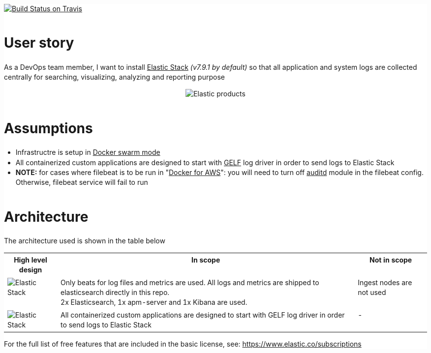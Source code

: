 [![Build Status on Travis](https://travis-ci.org/shazChaudhry/docker-elastic.svg?branch=server.basePath "CI build status on Travis")](https://travis-ci.org/shazChaudhry/docker-elastic)

# User story
As a DevOps team member, I want to install [Elastic Stack](https://www.elastic.co/products) _(v7.9.1 by default)_ so that all application and system logs are collected centrally for searching, visualizing, analyzing and reporting purpose

<p align="center">
  <img src="./pics/elastic-products.PNG" alt="Elastic products" style="width: 400px;"/>
</p>

# Assumptions
* Infrastructre is setup in [Docker swarm mode](https://docs.docker.com/engine/swarm/)
* All containerized custom applications are designed to start with [GELF](http://docs.graylog.org/en/2.2/pages/gelf.html) log driver in order to send logs to Elastic Stack
* **NOTE:** for cases where filebeat is to be run in "[Docker for AWS](https://docs.docker.com/docker-for-aws/)": you will need to turn off [auditd](./elk/beats/filebeat/config/filebeat.yml) module in the filebeat config. Otherwise, filebeat service will fail to run

# Architecture
The architecture used is shown in the table below
<table>
  <tr>
    <th>High level design</th>
    <th>In scope</th>
    <th>Not in scope</th>
  </tr>
  <tr>
    <td><img src="./pics/elastic-stack-arch.png" alt="Elastic Stack" style="width: 400px;"/></td>
    <td>
      Only beats for log files and metrics are used. All logs and metrics are shipped to elasticsearch directly in this repo. </br>
      2x Elasticsearch, 1x apm-server and 1x Kibana are used.
    </td>
    <td>Ingest nodes are not used</td>
  </tr>
  <tr>
    <td><img src="./pics/basic_logstash_pipeline.png" alt="Elastic Stack" style="width: 400px;"/></td>
    <td>All containerized custom applications are designed to start with GELF log driver in order to send logs to Elastic Stack</td>
    <td>-</td>
  </tr>
</table>

For the full list of free features that are included in the basic license, see: https://www.elastic.co/subscriptions
